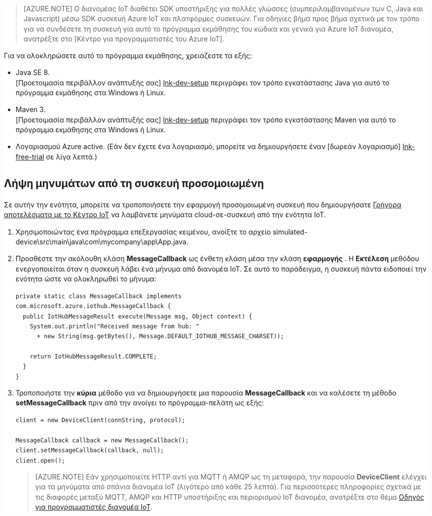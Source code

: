 > [AZURE.NOTE] Ο διανομέας IoT διαθέτει SDK υποστήριξης για πολλές γλώσσες (συμπεριλαμβανομένων των C, Java και Javascript) μέσω SDK συσκευή Azure IoT και πλατφόρμες συσκευών. Για οδηγίες βήμα προς βήμα σχετικά με τον τρόπο για να συνδέσετε τη συσκευή για αυτό το πρόγραμμα εκμάθησης του κώδικα και γενικά για Azure IoT διανομέα, ανατρέξτε στο [Κέντρο για προγραμματιστές του Azure IoT].

Για να ολοκληρώσετε αυτό το πρόγραμμα εκμάθησης, χρειάζεστε τα εξής:

+ Java SE 8. <br/> [Προετοιμασία περιβάλλον ανάπτυξής σας] [ lnk-dev-setup] περιγράφει τον τρόπο εγκατάστασης Java για αυτό το πρόγραμμα εκμάθησης στα Windows ή Linux.

+ Maven 3.  <br/> [Προετοιμασία περιβάλλον ανάπτυξής σας] [ lnk-dev-setup] περιγράφει τον τρόπο εγκατάστασης Maven για αυτό το πρόγραμμα εκμάθησης στα Windows ή Linux.

+ Λογαριασμού Azure active. (Εάν δεν έχετε ένα λογαριασμό, μπορείτε να δημιουργήσετε έναν [δωρεάν λογαριασμό] [ lnk-free-trial] σε λίγα λεπτά.)

## <a name="receive-messages-on-the-simulated-device"></a>Λήψη μηνυμάτων από τη συσκευή προσομοιωμένη

Σε αυτήν την ενότητα, μπορείτε να τροποποιήσετε την εφαρμογή προσομοιωμένη συσκευή που δημιουργήσατε [Γρήγορα αποτελέσματα με το Κέντρο IoT] να λαμβάνετε μηνύματα cloud-σε-συσκευή από την ενότητα IoT.

1. Χρησιμοποιώντας ένα πρόγραμμα επεξεργασίας κειμένου, ανοίξτε το αρχείο simulated-device\src\main\java\com\mycompany\app\App.java.

2. Προσθέστε την ακόλουθη κλάση **MessageCallback** ως ένθετη κλάση μέσα την κλάση **εφαρμογής** . Η **Εκτέλεση** μεθόδου ενεργοποιείται όταν η συσκευή λάβει ένα μήνυμα από διανομέα IoT. Σε αυτό το παράδειγμα, η συσκευή πάντα ειδοποιεί την ενότητα ώστε να ολοκληρωθεί το μήνυμα:

    ```
    private static class MessageCallback implements
    com.microsoft.azure.iothub.MessageCallback {
      public IotHubMessageResult execute(Message msg, Object context) {
        System.out.println("Received message from hub: "
          + new String(msg.getBytes(), Message.DEFAULT_IOTHUB_MESSAGE_CHARSET));

        return IotHubMessageResult.COMPLETE;
      }
    }
    ```

3. Τροποποιήστε την **κύρια** μέθοδο για να δημιουργήσετε μια παρουσία **MessageCallback** και να καλέσετε τη μέθοδο **setMessageCallback** πριν από την ανοίγει το πρόγραμμα-πελάτη ως εξής:

    ```
    client = new DeviceClient(connString, protocol);

    MessageCallback callback = new MessageCallback();
    client.setMessageCallback(callback, null);
    client.open();
    ```

    > [AZURE.NOTE] Εάν χρησιμοποιείτε HTTP αντί για MQTT ή AMQP ως τη μεταφορά, την παρουσία **DeviceClient** ελέγχει για τα μηνύματα από σπάνια διανομέα IoT (λιγότερο από κάθε 25 λεπτά). Για περισσότερες πληροφορίες σχετικά με τις διαφορές μεταξύ MQTT, AMQP και HTTP υποστήριξης και περιορισμού IoT διανομέα, ανατρέξτε στο θέμα [Οδηγός για προγραμματιστές διανομέα IoT][IoT Hub Developer Guide - C2D].


[img-simulated-device]: media/iot-hub-java-java-c2d/receivec2d.png
[img-send-command]:  media/iot-hub-java-java-c2d/sendc2d.png
[Γρήγορα αποτελέσματα με το Κέντρο IoT]: iot-hub-java-java-getstarted.md
[IoT Hub Developer Guide - C2D]: iot-hub-devguide-messaging.md
[Οδηγός για προγραμματιστές IoT διανομέα]: iot-hub-devguide.md
[Κέντρο για προγραμματιστές IoT Azure]: http://www.azure.com/develop/iot
[lnk-free-trial]: http://azure.microsoft.com/pricing/free-trial/
[lnk-dev-setup]: https://github.com/Azure/azure-iot-sdks/blob/master/doc/get_started/java-devbox-setup.md
[Χειρισμός μεταβατικές σφαλμάτων]: https://msdn.microsoft.com/library/hh680901(v=pandp.50).aspx
[Πύλη του Azure]: https://portal.azure.com
[Azure IoT οικογένεια προγραμμάτων]: https://azure.microsoft.com/documentation/suites/iot-suite/